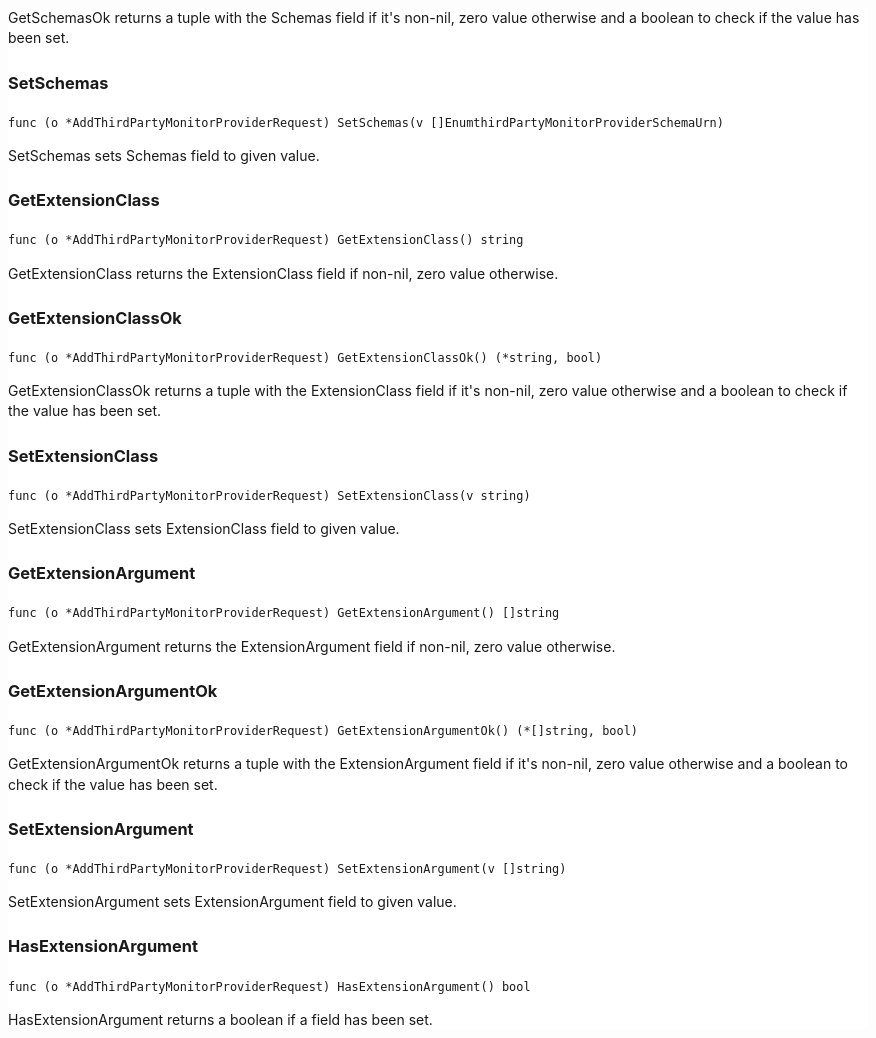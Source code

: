 GetSchemasOk returns a tuple with the Schemas field if it's non-nil, zero value otherwise
and a boolean to check if the value has been set.

### SetSchemas

`func (o *AddThirdPartyMonitorProviderRequest) SetSchemas(v []EnumthirdPartyMonitorProviderSchemaUrn)`

SetSchemas sets Schemas field to given value.


### GetExtensionClass

`func (o *AddThirdPartyMonitorProviderRequest) GetExtensionClass() string`

GetExtensionClass returns the ExtensionClass field if non-nil, zero value otherwise.

### GetExtensionClassOk

`func (o *AddThirdPartyMonitorProviderRequest) GetExtensionClassOk() (*string, bool)`

GetExtensionClassOk returns a tuple with the ExtensionClass field if it's non-nil, zero value otherwise
and a boolean to check if the value has been set.

### SetExtensionClass

`func (o *AddThirdPartyMonitorProviderRequest) SetExtensionClass(v string)`

SetExtensionClass sets ExtensionClass field to given value.


### GetExtensionArgument

`func (o *AddThirdPartyMonitorProviderRequest) GetExtensionArgument() []string`

GetExtensionArgument returns the ExtensionArgument field if non-nil, zero value otherwise.

### GetExtensionArgumentOk

`func (o *AddThirdPartyMonitorProviderRequest) GetExtensionArgumentOk() (*[]string, bool)`

GetExtensionArgumentOk returns a tuple with the ExtensionArgument field if it's non-nil, zero value otherwise
and a boolean to check if the value has been set.

### SetExtensionArgument

`func (o *AddThirdPartyMonitorProviderRequest) SetExtensionArgument(v []string)`

SetExtensionArgument sets ExtensionArgument field to given value.

### HasExtensionArgument

`func (o *AddThirdPartyMonitorProviderRequest) HasExtensionArgument() bool`

HasExtensionArgument returns a boolean if a field has been set.
